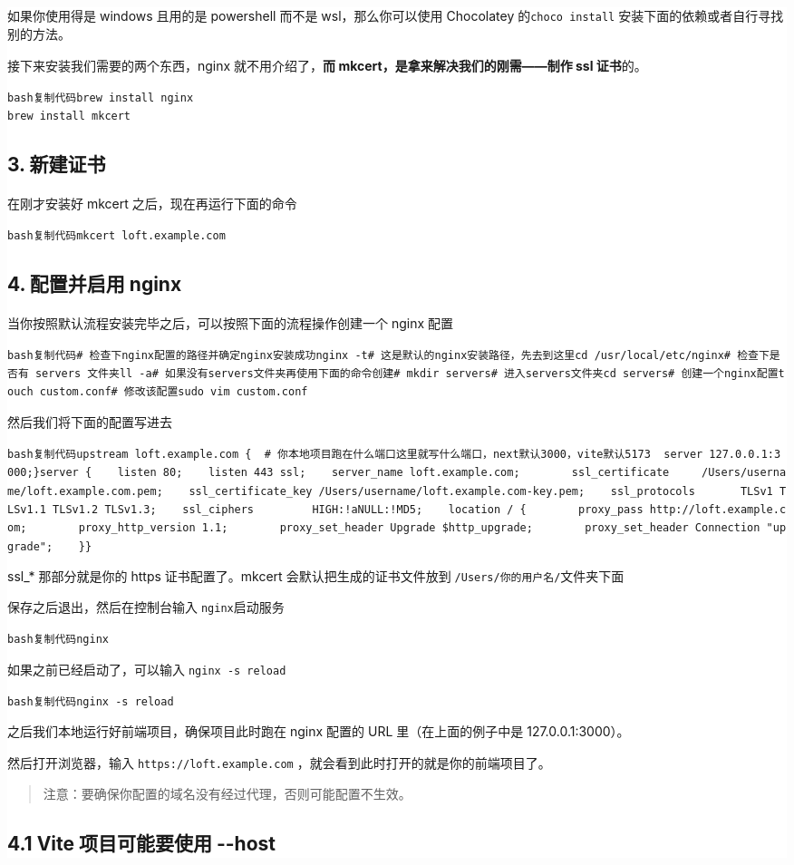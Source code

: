 如果你使用得是 windows 且用的是 powershell 而不是 wsl，那么你可以使用 Chocolatey 的`choco install` 安装下面的依赖或者自行寻找别的方法。

接下来安装我们需要的两个东西，nginx 就不用介绍了，**而 mkcert，是拿来解决我们的刚需——制作 ssl 证书**的。

```
bash复制代码brew install nginx 
brew install mkcert
```

**3. 新建证书**
-----------

在刚才安装好 mkcert 之后，现在再运行下面的命令

```
bash复制代码mkcert loft.example.com
```

**4. 配置并启用 nginx**
------------------

当你按照默认流程安装完毕之后，可以按照下面的流程操作创建一个 nginx 配置

```
bash复制代码# 检查下nginx配置的路径并确定nginx安装成功nginx -t# 这是默认的nginx安装路径，先去到这里cd /usr/local/etc/nginx# 检查下是否有 servers 文件夹ll -a# 如果没有servers文件夹再使用下面的命令创建# mkdir servers# 进入servers文件夹cd servers# 创建一个nginx配置touch custom.conf# 修改该配置sudo vim custom.conf
```

然后我们将下面的配置写进去

```
bash复制代码upstream loft.example.com {  # 你本地项目跑在什么端口这里就写什么端口，next默认3000，vite默认5173  server 127.0.0.1:3000;}server {    listen 80;    listen 443 ssl;    server_name loft.example.com;        ssl_certificate     /Users/username/loft.example.com.pem;    ssl_certificate_key /Users/username/loft.example.com-key.pem;    ssl_protocols       TLSv1 TLSv1.1 TLSv1.2 TLSv1.3;    ssl_ciphers         HIGH:!aNULL:!MD5;    location / {        proxy_pass http://loft.example.com;        proxy_http_version 1.1;        proxy_set_header Upgrade $http_upgrade;        proxy_set_header Connection "upgrade";    }}
```

ssl_* 那部分就是你的 https 证书配置了。mkcert 会默认把生成的证书文件放到 `/Users/你的用户名/`文件夹下面

保存之后退出，然后在控制台输入 `nginx`启动服务

```
bash复制代码nginx
```

如果之前已经启动了，可以输入 `nginx -s reload`

```
bash复制代码nginx -s reload 
```

之后我们本地运行好前端项目，确保项目此时跑在 nginx 配置的 URL 里（在上面的例子中是 127.0.0.1:3000）。

然后打开浏览器，输入 `https://loft.example.com` ，就会看到此时打开的就是你的前端项目了。

> 注意：要确保你配置的域名没有经过代理，否则可能配置不生效。

**4.1 Vite 项目可能要使用 --host**
---------------------------
